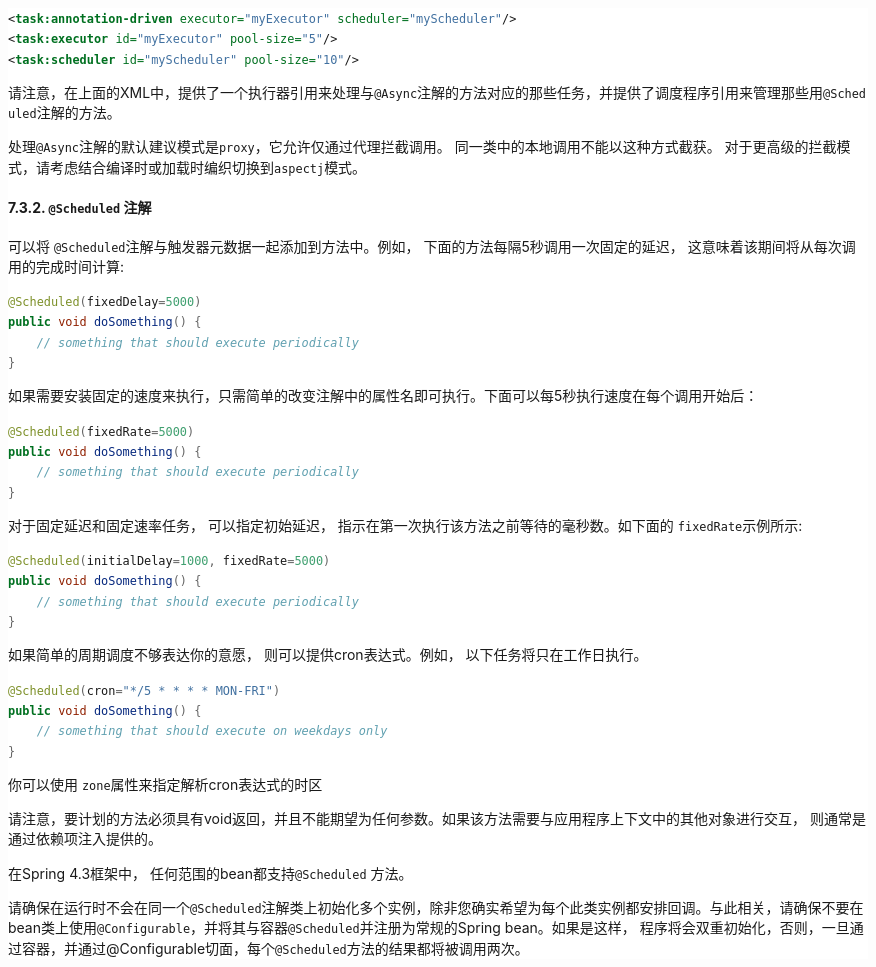 ```xml
<task:annotation-driven executor="myExecutor" scheduler="myScheduler"/>
<task:executor id="myExecutor" pool-size="5"/>
<task:scheduler id="myScheduler" pool-size="10"/>
```

请注意，在上面的XML中，提供了一个执行器引用来处理与`@Async`注解的方法对应的那些任务，并提供了调度程序引用来管理那些用`@Scheduled`注解的方法。

处理`@Async`注解的默认建议模式是`proxy`，它允许仅通过代理拦截调用。 同一类中的本地调用不能以这种方式截获。 对于更高级的拦截模式，请考虑结合编译时或加载时编织切换到`aspectj`模式。

<a id="scheduling-annotation-support-scheduled"></a>

#### [](#scheduling-annotation-support-scheduled)7.3.2. `@Scheduled` 注解

可以将 `@Scheduled`注解与触发器元数据一起添加到方法中。例如， 下面的方法每隔5秒调用一次固定的延迟， 这意味着该期间将从每次调用的完成时间计算:

```java
@Scheduled(fixedDelay=5000)
public void doSomething() {
    // something that should execute periodically
}
```

如果需要安装固定的速度来执行，只需简单的改变注解中的属性名即可执行。下面可以每5秒执行速度在每个调用开始后：

```java
@Scheduled(fixedRate=5000)
public void doSomething() {
    // something that should execute periodically
}
```

对于固定延迟和固定速率任务， 可以指定初始延迟， 指示在第一次执行该方法之前等待的毫秒数。如下面的 `fixedRate`示例所示:

```java
@Scheduled(initialDelay=1000, fixedRate=5000)
public void doSomething() {
    // something that should execute periodically
}
```

如果简单的周期调度不够表达你的意愿， 则可以提供cron表达式。例如， 以下任务将只在工作日执行。

```java
@Scheduled(cron="*/5 * * * * MON-FRI")
public void doSomething() {
    // something that should execute on weekdays only
}
```

你可以使用 `zone`属性来指定解析cron表达式的时区

请注意，要计划的方法必须具有void返回，并且不能期望为任何参数。如果该方法需要与应用程序上下文中的其他对象进行交互， 则通常是通过依赖项注入提供的。

在Spring 4.3框架中， 任何范围的bean都支持`@Scheduled` 方法。

请确保在运行时不会在同一个`@Scheduled`注解类上初始化多个实例，除非您确实希望为每个此类实例都安排回调。与此相关，请确保不要在bean类上使用`@Configurable`，并将其与容器`@Scheduled`并注册为常规的Spring bean。如果是这样， 程序将会双重初始化，否则，一旦通过容器，并通过@Configurable切面，每个`@Scheduled`方法的结果都将被调用两次。
